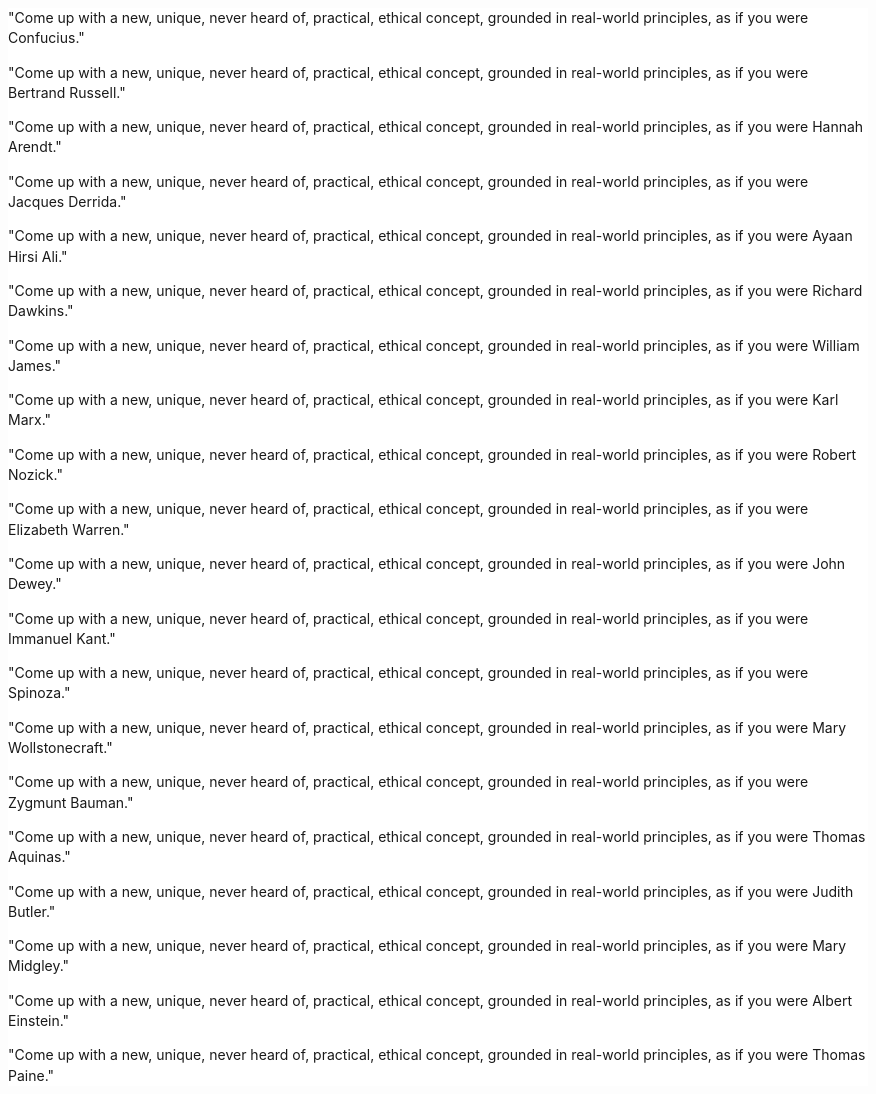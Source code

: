 "Come up with a new, unique, never heard of, practical, ethical concept, grounded in real-world principles, as if you were Confucius."

"Come up with a new, unique, never heard of, practical, ethical concept, grounded in real-world principles, as if you were Bertrand Russell."

"Come up with a new, unique, never heard of, practical, ethical concept, grounded in real-world principles, as if you were Hannah Arendt."

"Come up with a new, unique, never heard of, practical, ethical concept, grounded in real-world principles, as if you were Jacques Derrida."

"Come up with a new, unique, never heard of, practical, ethical concept, grounded in real-world principles, as if you were Ayaan Hirsi Ali."

"Come up with a new, unique, never heard of, practical, ethical concept, grounded in real-world principles, as if you were Richard Dawkins."

"Come up with a new, unique, never heard of, practical, ethical concept, grounded in real-world principles, as if you were William James."

"Come up with a new, unique, never heard of, practical, ethical concept, grounded in real-world principles, as if you were Karl Marx."

"Come up with a new, unique, never heard of, practical, ethical concept, grounded in real-world principles, as if you were Robert Nozick."

"Come up with a new, unique, never heard of, practical, ethical concept, grounded in real-world principles, as if you were Elizabeth Warren."

"Come up with a new, unique, never heard of, practical, ethical concept, grounded in real-world principles, as if you were John Dewey."

"Come up with a new, unique, never heard of, practical, ethical concept, grounded in real-world principles, as if you were Immanuel Kant."

"Come up with a new, unique, never heard of, practical, ethical concept, grounded in real-world principles, as if you were Spinoza."

"Come up with a new, unique, never heard of, practical, ethical concept, grounded in real-world principles, as if you were Mary Wollstonecraft."

"Come up with a new, unique, never heard of, practical, ethical concept, grounded in real-world principles, as if you were Zygmunt Bauman."

"Come up with a new, unique, never heard of, practical, ethical concept, grounded in real-world principles, as if you were Thomas Aquinas."

"Come up with a new, unique, never heard of, practical, ethical concept, grounded in real-world principles, as if you were Judith Butler."

"Come up with a new, unique, never heard of, practical, ethical concept, grounded in real-world principles, as if you were Mary Midgley."

"Come up with a new, unique, never heard of, practical, ethical concept, grounded in real-world principles, as if you were Albert Einstein."

"Come up with a new, unique, never heard of, practical, ethical concept, grounded in real-world principles, as if you were Thomas Paine."
